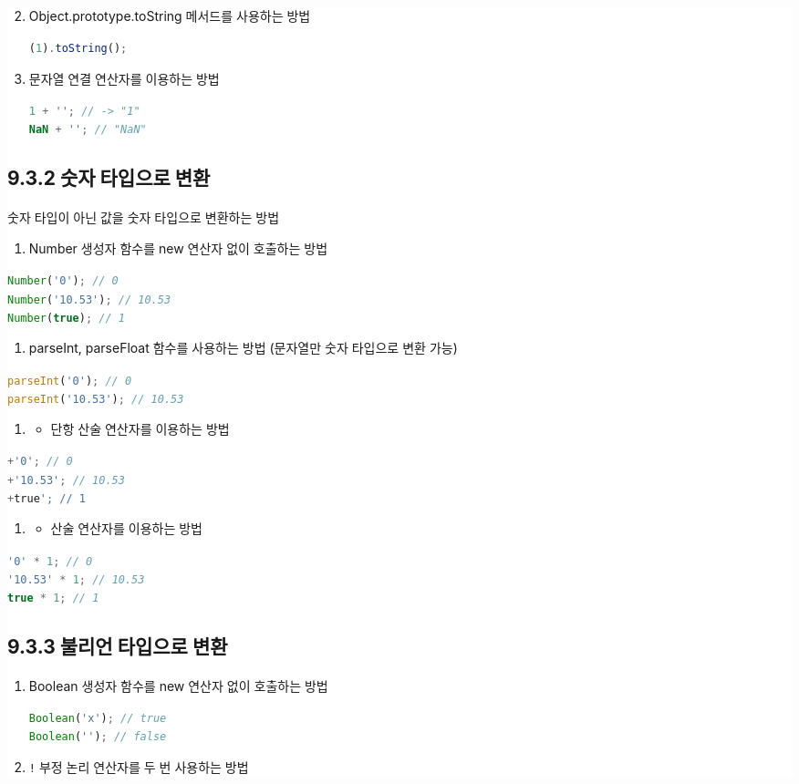 2. Object.prototype.toString 메서드를 사용하는 방법
    
    ```jsx
    (1).toString();
    ```
    
3. 문자열 연결 연산자를 이용하는 방법
    
    ```jsx
    1 + ''; // -> "1"
    NaN + ''; // "NaN"
    ```
    

## 9.3.2 숫자 타입으로 변환

숫자 타입이 아닌 값을 숫자 타입으로 변환하는 방법

1. Number 생성자 함수를 new 연산자 없이 호출하는 방법

```jsx
Number('0'); // 0
Number('10.53'); // 10.53
Number(true); // 1
```

1. parseInt, parseFloat 함수를 사용하는 방법 (문자열만 숫자 타입으로 변환 가능)

```jsx
parseInt('0'); // 0
parseInt('10.53'); // 10.53
```

1. - 단항 산술 연산자를 이용하는 방법

```jsx
+'0'; // 0
+'10.53'; // 10.53
+true'; // 1
```

1. - 산술 연산자를 이용하는 방법

```jsx
'0' * 1; // 0
'10.53' * 1; // 10.53
true * 1; // 1
```

## 9.3.3 불리언 타입으로 변환

1. Boolean 생성자 함수를 new 연산자 없이 호출하는 방법
    
    ```jsx
    Boolean('x'); // true
    Boolean(''); // false
    ```
    
2. `!` 부정 논리 연산자를 두 번 사용하는 방법
    
